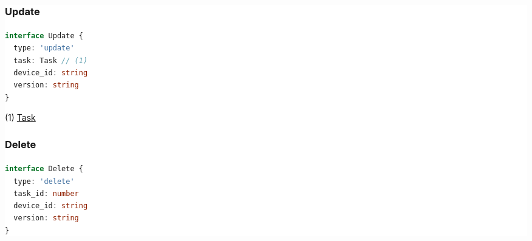 ### Update

```typescript
interface Update {
  type: 'update'
  task: Task // (1)
  device_id: string
  version: string
}
```
(1) [Task](https://github.com/kronos-io/kronos#task)

### Delete

```typescript
interface Delete {
  type: 'delete'
  task_id: number
  device_id: string
  version: string
}
```
